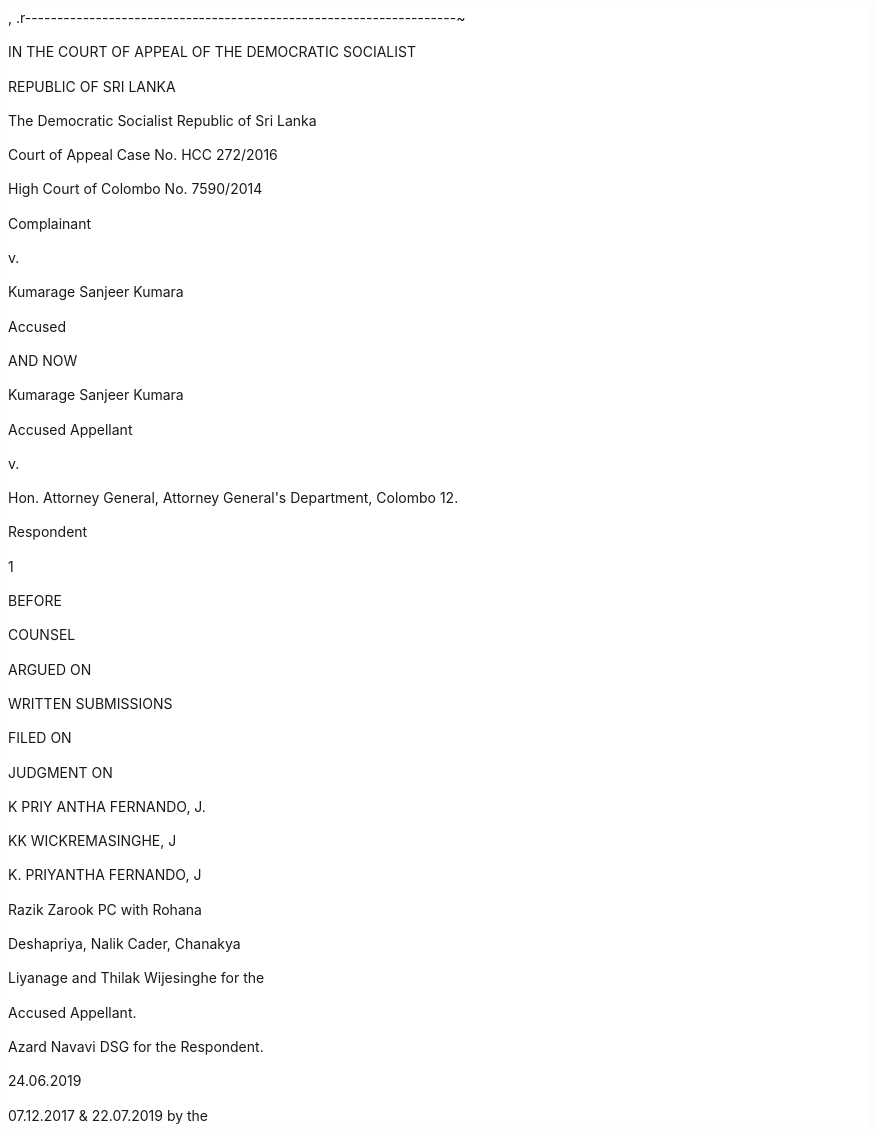 , .r-------------------------------------------------------------------~

IN THE COURT OF APPEAL OF THE DEMOCRATIC SOCIALIST

REPUBLIC OF SRI LANKA

The Democratic Socialist Republic of Sri Lanka

Court of Appeal Case No. HCC 272/2016

High Court of Colombo No. 7590/2014

Complainant

v.

Kumarage Sanjeer Kumara

Accused

AND NOW

Kumarage Sanjeer Kumara

Accused Appellant

v.

Hon. Attorney General, Attorney General's Department, Colombo 12.

Respondent

1

BEFORE

COUNSEL

ARGUED ON

WRITTEN SUBMISSIONS

FILED ON

JUDGMENT ON

K PRIY ANTHA FERNANDO, J.

KK WICKREMASINGHE, J

K. PRIYANTHA FERNANDO, J

Razik Zarook PC with Rohana

Deshapriya, Nalik Cader, Chanakya

Liyanage and Thilak Wijesinghe for the

Accused Appellant.

Azard Navavi DSG for the Respondent.

24.06.2019

07.12.2017 & 22.07.2019 by the
